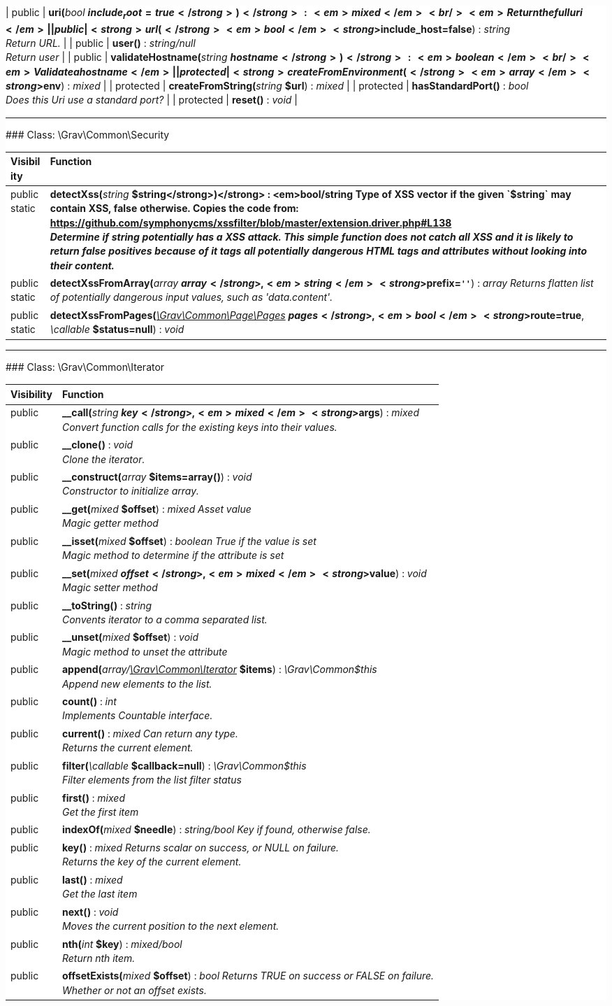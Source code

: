 | public | <strong>uri(</strong><em>bool</em> <strong>$include_root=true</strong>)</strong> : <em>mixed</em><br /><em>Return the full uri</em> |
| public | <strong>url(</strong><em>bool</em> <strong>$include_host=false</strong>)</strong> : <em>string</em><br /><em>Return URL.</em> |
| public | <strong>user()</strong> : <em>string/null</em><br /><em>Return user</em> |
| public | <strong>validateHostname(</strong><em>string</em> <strong>$hostname</strong>)</strong> : <em>boolean</em><br /><em>Validate a hostname</em> |
| protected | <strong>createFromEnvironment(</strong><em>array</em> <strong>$env</strong>)</strong> : <em>mixed</em> |
| protected | <strong>createFromString(</strong><em>string</em> <strong>$url</strong>)</strong> : <em>mixed</em> |
| protected | <strong>hasStandardPort()</strong> : <em>bool</em><br /><em>Does this Uri use a standard port?</em> |
| protected | <strong>reset()</strong> : <em>void</em> |

<hr /><a id="class-gravcommonsecurity"></a>
### Class: \Grav\Common\Security

| Visibility | Function |
|:-----------|:---------|
| public static | <strong>detectXss(</strong><em>string</em> <strong>$string</strong>)</strong> : <em>bool/string Type of XSS vector if the given `$string` may contain XSS, false otherwise. Copies the code from: https://github.com/symphonycms/xssfilter/blob/master/extension.driver.php#L138</em><br /><em>Determine if string potentially has a XSS attack. This simple function does not catch all XSS and it is likely to return false positives because of it tags all potentially dangerous HTML tags and attributes without looking into their content.</em> |
| public static | <strong>detectXssFromArray(</strong><em>array</em> <strong>$array</strong>, <em>string</em> <strong>$prefix=`''`</strong>)</strong> : <em>array Returns flatten list of potentially dangerous input values, such as 'data.content'.</em> |
| public static | <strong>detectXssFromPages(</strong><em>[\Grav\Common\Page\Pages](#class-gravcommonpagepages)</em> <strong>$pages</strong>, <em>bool</em> <strong>$route=true</strong>, <em>\callable</em> <strong>$status=null</strong>)</strong> : <em>void</em> |

<hr /><a id="class-gravcommoniterator"></a>
### Class: \Grav\Common\Iterator

| Visibility | Function |
|:-----------|:---------|
| public | <strong>__call(</strong><em>string</em> <strong>$key</strong>, <em>mixed</em> <strong>$args</strong>)</strong> : <em>mixed</em><br /><em>Convert function calls for the existing keys into their values.</em> |
| public | <strong>__clone()</strong> : <em>void</em><br /><em>Clone the iterator.</em> |
| public | <strong>__construct(</strong><em>array</em> <strong>$items=array()</strong>)</strong> : <em>void</em><br /><em>Constructor to initialize array.</em> |
| public | <strong>__get(</strong><em>mixed</em> <strong>$offset</strong>)</strong> : <em>mixed Asset value</em><br /><em>Magic getter method</em> |
| public | <strong>__isset(</strong><em>mixed</em> <strong>$offset</strong>)</strong> : <em>boolean True if the value is set</em><br /><em>Magic method to determine if the attribute is set</em> |
| public | <strong>__set(</strong><em>mixed</em> <strong>$offset</strong>, <em>mixed</em> <strong>$value</strong>)</strong> : <em>void</em><br /><em>Magic setter method</em> |
| public | <strong>__toString()</strong> : <em>string</em><br /><em>Convents iterator to a comma separated list.</em> |
| public | <strong>__unset(</strong><em>mixed</em> <strong>$offset</strong>)</strong> : <em>void</em><br /><em>Magic method to unset the attribute</em> |
| public | <strong>append(</strong><em>array/[\Grav\Common\Iterator](#class-gravcommoniterator)</em> <strong>$items</strong>)</strong> : <em>\Grav\Common\$this</em><br /><em>Append new elements to the list.</em> |
| public | <strong>count()</strong> : <em>int</em><br /><em>Implements Countable interface.</em> |
| public | <strong>current()</strong> : <em>mixed Can return any type.</em><br /><em>Returns the current element.</em> |
| public | <strong>filter(</strong><em>\callable</em> <strong>$callback=null</strong>)</strong> : <em>\Grav\Common\$this</em><br /><em>Filter elements from the list filter status</em> |
| public | <strong>first()</strong> : <em>mixed</em><br /><em>Get the first item</em> |
| public | <strong>indexOf(</strong><em>mixed</em> <strong>$needle</strong>)</strong> : <em>string/bool Key if found, otherwise false.</em> |
| public | <strong>key()</strong> : <em>mixed Returns scalar on success, or NULL on failure.</em><br /><em>Returns the key of the current element.</em> |
| public | <strong>last()</strong> : <em>mixed</em><br /><em>Get the last item</em> |
| public | <strong>next()</strong> : <em>void</em><br /><em>Moves the current position to the next element.</em> |
| public | <strong>nth(</strong><em>int</em> <strong>$key</strong>)</strong> : <em>mixed/bool</em><br /><em>Return nth item.</em> |
| public | <strong>offsetExists(</strong><em>mixed</em> <strong>$offset</strong>)</strong> : <em>bool Returns TRUE on success or FALSE on failure.</em><br /><em>Whether or not an offset exists.</em> |